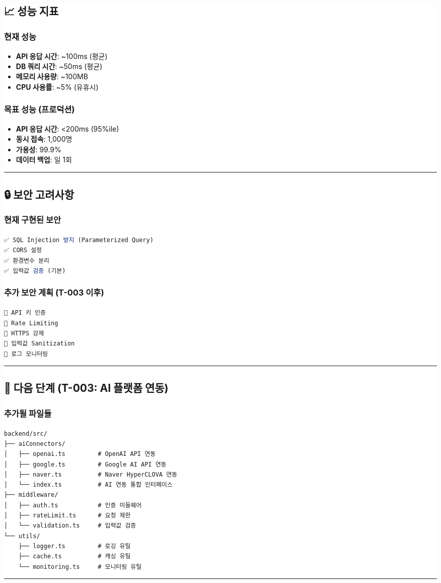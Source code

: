 
## 📈 성능 지표

### 현재 성능
- **API 응답 시간**: ~100ms (평균)
- **DB 쿼리 시간**: ~50ms (평균)
- **메모리 사용량**: ~100MB
- **CPU 사용률**: ~5% (유휴시)

### 목표 성능 (프로덕션)
- **API 응답 시간**: <200ms (95%ile)
- **동시 접속**: 1,000명
- **가용성**: 99.9%
- **데이터 백업**: 일 1회

---

## 🔒 보안 고려사항

### 현재 구현된 보안
```typescript
✅ SQL Injection 방지 (Parameterized Query)
✅ CORS 설정
✅ 환경변수 분리
✅ 입력값 검증 (기본)
```

### 추가 보안 계획 (T-003 이후)
```typescript
🔄 API 키 인증
🔄 Rate Limiting
🔄 HTTPS 강제
🔄 입력값 Sanitization
🔄 로그 모니터링
```

---

## 🎯 다음 단계 (T-003: AI 플랫폼 연동)

### 추가될 파일들
```
backend/src/
├── aiConnectors/
│   ├── openai.ts         # OpenAI API 연동
│   ├── google.ts         # Google AI API 연동
│   ├── naver.ts          # Naver HyperCLOVA 연동
│   └── index.ts          # AI 연동 통합 인터페이스
├── middleware/
│   ├── auth.ts           # 인증 미들웨어
│   ├── rateLimit.ts      # 요청 제한
│   └── validation.ts     # 입력값 검증
└── utils/
    ├── logger.ts         # 로깅 유틸
    ├── cache.ts          # 캐싱 유틸
    └── monitoring.ts     # 모니터링 유틸
```

---